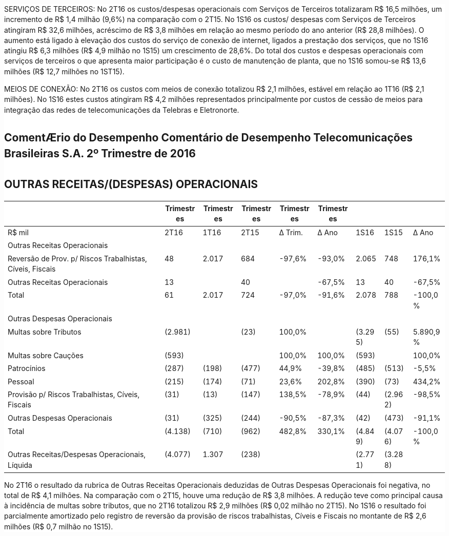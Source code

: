 SERVIÇOS  DE  TERCEIROS: No  2T16  os  custos/despesas  operacionais  com  Serviços  de  Terceiros totalizaram  R$  16,5  milhões,  um  incremento  de  R$  1,4  milhão  (9,6%)  na  comparação  com  o  2T15.  No 1S16 os custos/ despesas com Serviços de Terceiros atingiram R$ 32,6 milhões, acréscimo de R$ 3,8 milhões  em  relação  ao  mesmo  período  do  ano  anterior  (R$  28,8  milhões).  O  aumento  está  ligado  à elevação dos custos do serviço de conexão de internet, ligados a prestação dos serviços, que no 1S16 atingiu R$ 6,3 milhões (R$ 4,9 milhão no 1S15) um crescimento de 28,6%. Do total dos custos e despesas operacionais com serviços de terceiros o que apresenta maior participação é o custo de manutenção de planta, que no 1S16 somou-se R$ 13,6 milhões (R$ 12,7 milhões no 1ST15).

MEIOS  DE  CONEXÃO: No  2T16  os  custos  com  meios  de  conexão  totalizou  R$  2,1  milhões,  estável  em relação  ao  1T16  (R$  2,1  milhões).  No  1S16  estes  custos  atingiram  R$  4,2  milhões  representados principalmente  por  custos  de  cessão  de  meios  para  integração  das  redes  de  telecomunicações  da Telebras e Eletronorte.

## ComentÆrio do Desempenho Comentário de Desempenho Telecomunicações Brasileiras S.A. 2º Trimestre de 2016

## OUTRAS RECEITAS/(DESPESAS) OPERACIONAIS

|                                                           | Trimestres   | Trimestres   | Trimestres   | Trimestres   | Trimestres   |         |         |          |
|-----------------------------------------------------------|--------------|--------------|--------------|--------------|--------------|---------|---------|----------|
| R$ mil                                                    | 2T16         | 1T16         | 2T15         | Δ Trim.      | Δ Ano        | 1S16    | 1S15    | Δ Ano    |
| Outras Receitas Operacionais                              |              |              |              |              |              |         |         |          |
| Reversão de Prov. p/ Riscos Trabalhistas, Cíveis, Fiscais | 48           | 2.017        | 684          | -97,6%       | -93,0%       | 2.065   | 748     | 176,1%   |
| Outras Receitas Operacionais                              | 13           |              | 40           |              | -67,5%       | 13      | 40      | -67,5%   |
| Total                                                     | 61           | 2.017        | 724          | -97,0%       | -91,6%       | 2.078   | 788     | -100,0%  |
| Outras Despesas Operacionais                              |              |              |              |              |              |         |         |          |
| Multas sobre Tributos                                     | (2.981)      |              | (23)         | 100,0%       |              | (3.295) | (55)    | 5.890,9% |
| Multas sobre Cauções                                      | (593)        |              |              | 100,0%       | 100,0%       | (593)   |         | 100,0%   |
| Patrocínios                                               | (287)        | (198)        | (477)        | 44,9%        | -39,8%       | (485)   | (513)   | -5,5%    |
| Pessoal                                                   | (215)        | (174)        | (71)         | 23,6%        | 202,8%       | (390)   | (73)    | 434,2%   |
| Provisão p/ Riscos Trabalhistas, Cíveis, Fiscais          | (31)         | (13)         | (147)        | 138,5%       | -78,9%       | (44)    | (2.962) | -98,5%   |
| Outras Despesas Operacionais                              | (31)         | (325)        | (244)        | -90,5%       | -87,3%       | (42)    | (473)   | -91,1%   |
| Total                                                     | (4.138)      | (710)        | (962)        | 482,8%       | 330,1%       | (4.849) | (4.076) | -100,0%  |
| Outras Receitas/Despesas Operacionais, Líquida            | (4.077)      | 1.307        | (238)        |              |              | (2.771) | (3.288) |          |

No  2T16  o  resultado  da  rubrica  de  Outras  Receitas  Operacionais  deduzidas  de  Outras  Despesas Operacionais foi negativa, no total de R$ 4,1 milhões. Na comparação com o 2T15, houve uma redução de R$ 3,8 milhões. A redução teve como principal causa à incidência de multas sobre tributos, que no 2T16 totalizou R$ 2,9 milhões (R$ 0,02 milhão no 2T15). No 1S16 o resultado foi parcialmente amortizado pelo registro de reversão da provisão de riscos trabalhistas, Cíveis e Fiscais no montante de R$ 2,6 milhões (R$ 0,7 milhão no 1S15).
